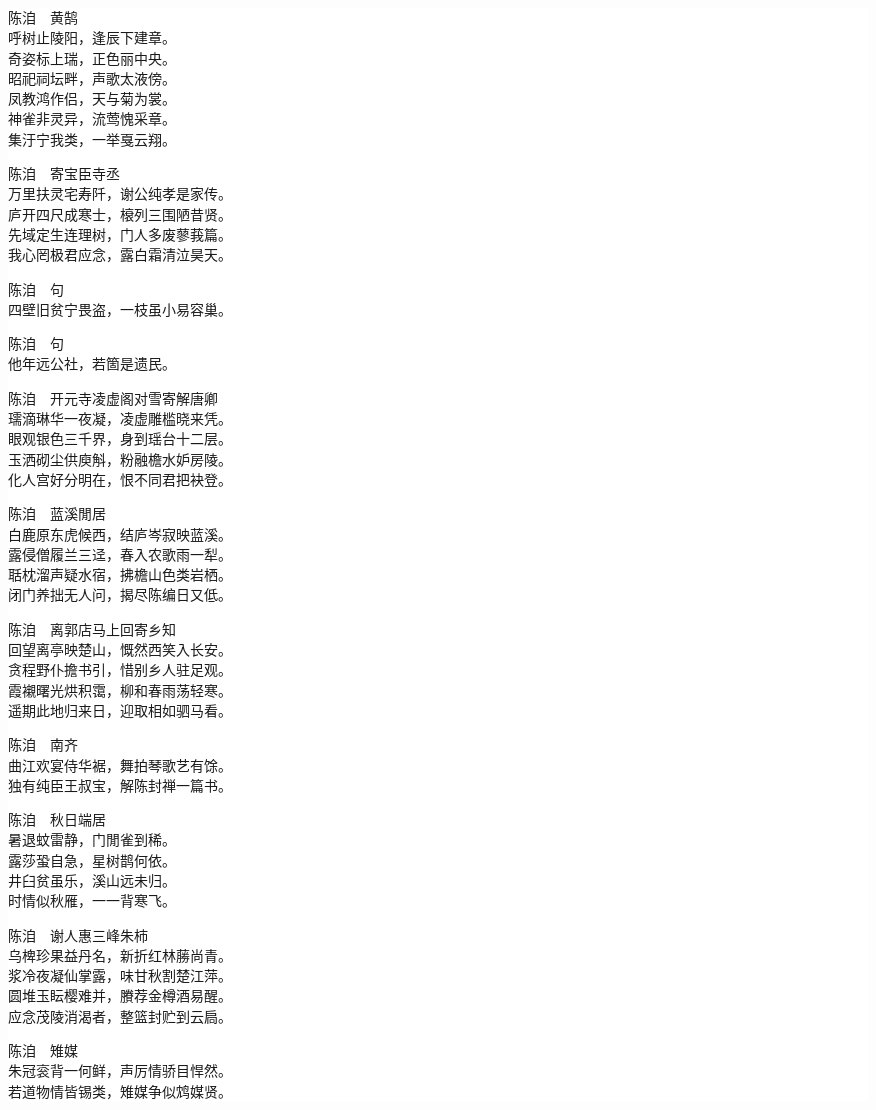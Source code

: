 陈洎　黄鹄  
呼树止陵阳，逢辰下建章。  
奇姿标上瑞，正色丽中央。  
昭祀祠坛畔，声歌太液傍。  
凤教鸿作侣，天与菊为裳。  
神雀非灵异，流莺愧采章。  
集汙宁我类，一举戛云翔。  

陈洎　寄宝臣寺丞  
万里扶灵宅寿阡，谢公纯孝是家传。  
庐开四尺成寒士，榱列三围陋昔贤。  
先域定生连理树，门人多废蓼莪篇。  
我心罔极君应念，露白霜清泣昊天。  

陈洎　句  
四壁旧贫宁畏盗，一枝虽小易容巢。  

陈洎　句  
他年远公社，若箇是遗民。  

陈洎　开元寺凌虚阁对雪寄解唐卿  
瓀滴琳华一夜凝，凌虚雕槛晓来凭。  
眼观银色三千界，身到瑶台十二层。  
玉洒砌尘供庾斛，粉融檐水妒房陵。  
化人宫好分明在，恨不同君把袂登。  

陈洎　蓝溪閒居  
白鹿原东虎候西，结庐岑寂映蓝溪。  
露侵僧履兰三迳，春入农歌雨一犁。  
聒枕溜声疑水宿，拂檐山色类岩栖。  
闭门养拙无人问，揭尽陈编日又低。  

陈洎　离郭店马上回寄乡知  
回望离亭映楚山，慨然西笑入长安。  
贪程野仆擔书引，惜别乡人驻足观。  
霞襯曙光烘积霭，柳和春雨荡轻寒。  
遥期此地归来日，迎取相如驷马看。  

陈洎　南齐  
曲江欢宴侍华裾，舞拍琴歌艺有馀。  
独有纯臣王叔宝，解陈封禅一篇书。  

陈洎　秋日端居  
暑退蚊雷静，门閒雀到稀。  
露莎蛩自急，星树鹊何依。  
井臼贫虽乐，溪山远未归。  
时情似秋雁，一一背寒飞。  

陈洎　谢人惠三峰朱柿  
乌椑珍果益丹名，新折红林蕂尚青。  
浆冷夜凝仙掌露，味甘秋割楚江萍。  
圆堆玉眃樱难并，賸荐金樽酒易醒。  
应念茂陵消渴者，整篮封贮到云扃。  

陈洎　雉媒  
朱冠衮背一何鲜，声厉情骄目悍然。  
若道物情皆锡类，雉媒争似鸩媒贤。  
